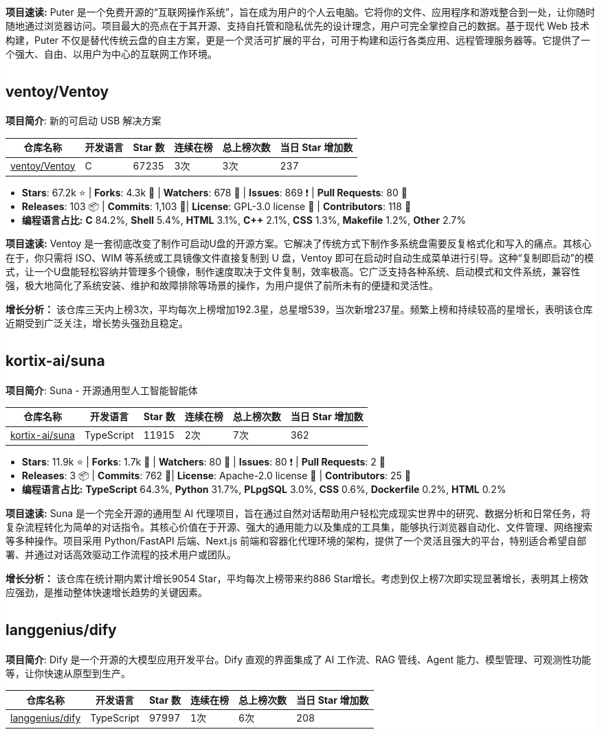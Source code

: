 **项目速读:** Puter 是一个免费开源的“互联网操作系统”，旨在成为用户的个人云电脑。它将你的文件、应用程序和游戏整合到一处，让你随时随地通过浏览器访问。项目最大的亮点在于其开源、支持自托管和隐私优先的设计理念，用户可完全掌控自己的数据。基于现代 Web 技术构建，Puter 不仅是替代传统云盘的自主方案，更是一个灵活可扩展的平台，可用于构建和运行各类应用、远程管理服务器等。它提供了一个强大、自由、以用户为中心的互联网工作环境。

## ventoy/Ventoy

**项目简介**: 新的可启动 USB 解决方案

| 仓库名称  | 开发语言 | Star 数 | 连续在榜 | 总上榜次数 | 当日 Star 增加数 |
| -------  | ------- | ------- | -------- | ---------- | --------------- |
| [ventoy/Ventoy](https://github.com/ventoy/Ventoy)  | C | 67235 | 3次 | 3次 | 237 |

- **Stars**: 67.2k ⭐ | **Forks**: 4.3k 🔄 | **Watchers**: 678 👀 | **Issues**: 869 ❗ | **Pull Requests**: 80 🔀
- **Releases**: 103 📦 | **Commits**: 1,103 📝| **License**: GPL-3.0 license 📜 | **Contributors**: 118 👥 
- **编程语言占比:** **C** 84.2%, **Shell** 5.4%, **HTML** 3.1%, **C++** 2.1%, **CSS** 1.3%, **Makefile** 1.2%, **Other** 2.7%


**项目速读:** Ventoy 是一套彻底改变了制作可启动U盘的开源方案。它解决了传统方式下制作多系统盘需要反复格式化和写入的痛点。其核心在于，你只需将 ISO、WIM 等系统或工具镜像文件直接复制到 U 盘，Ventoy 即可在启动时自动生成菜单进行引导。这种“复制即启动”的模式，让一个U盘能轻松容纳并管理多个镜像，制作速度取决于文件复制，效率极高。它广泛支持各种系统、启动模式和文件系统，兼容性强，极大地简化了系统安装、维护和故障排除等场景的操作，为用户提供了前所未有的便捷和灵活性。

**增长分析：** 该仓库三天内上榜3次，平均每次上榜增加192.3星，总星增539，当次新增237星。频繁上榜和持续较高的星增长，表明该仓库近期受到广泛关注，增长势头强劲且稳定。

## kortix-ai/suna

**项目简介**: Suna - 开源通用型人工智能智能体

| 仓库名称  | 开发语言 | Star 数 | 连续在榜 | 总上榜次数 | 当日 Star 增加数 |
| -------  | ------- | ------- | -------- | ---------- | --------------- |
| [kortix-ai/suna](https://github.com/kortix-ai/suna)  | TypeScript | 11915 | 2次 | 7次 | 362 |

- **Stars**: 11.9k ⭐ | **Forks**: 1.7k 🔄 | **Watchers**: 80 👀 | **Issues**: 80 ❗ | **Pull Requests**: 2 🔀
- **Releases**: 3 📦 | **Commits**: 762 📝| **License**: Apache-2.0 license 📜 | **Contributors**: 25 👥 
- **编程语言占比:** **TypeScript** 64.3%, **Python** 31.7%, **PLpgSQL** 3.0%, **CSS** 0.6%, **Dockerfile** 0.2%, **HTML** 0.2%


**项目速读:** Suna 是一个完全开源的通用型 AI 代理项目，旨在通过自然对话帮助用户轻松完成现实世界中的研究、数据分析和日常任务，将复杂流程转化为简单的对话指令。其核心价值在于开源、强大的通用能力以及集成的工具集，能够执行浏览器自动化、文件管理、网络搜索等多种操作。项目采用 Python/FastAPI 后端、Next.js 前端和容器化代理环境的架构，提供了一个灵活且强大的平台，特别适合希望自部署、并通过对话高效驱动工作流程的技术用户或团队。

**增长分析：** 该仓库在统计期内累计增长9054 Star，平均每次上榜带来约886 Star增长。考虑到仅上榜7次即实现显著增长，表明其上榜效应强劲，是推动整体快速增长趋势的关键因素。

## langgenius/dify

**项目简介**: Dify 是一个开源的大模型应用开发平台。Dify 直观的界面集成了 AI 工作流、RAG 管线、Agent 能力、模型管理、可观测性功能等，让你快速从原型到生产。

| 仓库名称  | 开发语言 | Star 数 | 连续在榜 | 总上榜次数 | 当日 Star 增加数 |
| -------  | ------- | ------- | -------- | ---------- | --------------- |
| [langgenius/dify](https://github.com/langgenius/dify)  | TypeScript | 97997 | 1次 | 6次 | 208 |
